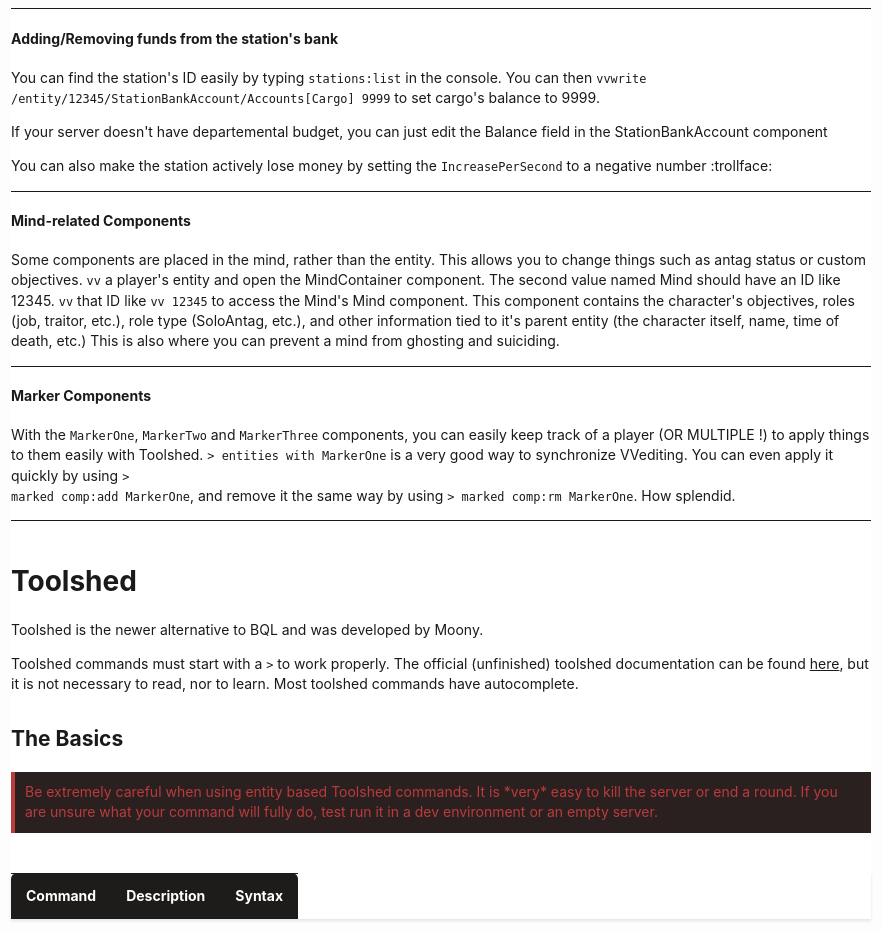 <hr class="my-1">

#### Adding/Removing funds from the station's bank
You can find the station's ID easily by typing <code>stations:list</code> in the console. You can then <code>vvwrite /entity/12345/StationBankAccount/Accounts[Cargo] 9999</code> to set cargo's balance to 9999.

If your server doesn't have departemental budget, you can just edit the Balance field in the StationBankAccount component

You can also make the station actively lose money by setting the <code>IncreasePerSecond</code> to a negative number :trollface:

<hr class="my-1">

#### Mind-related Components
Some components are placed in the mind, rather than the entity. This allows you to change things such as antag status or custom objectives. <code>vv</code> a player's entity and open the MindContainer component. The second value named Mind should have an ID like 12345. <code>vv</code> that ID like <code>vv 12345</code> to access the Mind's Mind component. This component contains the character's objectives, roles (job, traitor, etc.), role type (SoloAntag, etc.), and other information tied to it's parent entity (the character itself, name, time of death, etc.) This is also where you can prevent a mind from ghosting and suiciding.

<hr class="my-1">

#### Marker Components
With the <code>MarkerOne</code>, <code>MarkerTwo</code> and <code>MarkerThree</code> components, you can easily keep track of a player (OR MULTIPLE !) to apply things to them easily with Toolshed. <code>> entities with MarkerOne</code> is a very good way to synchronize VVediting. You can even apply it quickly by using <code>> marked comp:add MarkerOne</code>, and remove it the same way by using <code>> marked comp:rm MarkerOne</code>. How splendid.

<hr class="my-1">

# Toolshed
Toolshed is the newer alternative to BQL and was developed by Moony.

Toolshed commands must start with a <code>></code> to work properly. The official (unfinished) toolshed documentation can be found [here](https://docs.spacestation14.com/en/robust-toolbox/toolshed.html?highlight=toolshed#toolshed), but it is not necessary to read, nor to learn. Most toolshed commands have autocomplete.
## The Basics
<div style="background-color: #2b2020; color: #ba3b3b; padding: 10px; border-left: 4px solid #ba3b3b;">
  Be extremely careful when using entity based Toolshed commands. It is *very* easy to kill the server or end a round. If you are unsure what your command will fully do, test run it in a dev environment or an empty server.
</div><br>

<table style="width: 100%; border-collapse: collapse; margin: 20px 0; font-family: -apple-system, BlinkMacSystemFont, 'Segoe UI', Helvetica, Arial, sans-serif; box-shadow: 0 2px 3px rgba(0,0,0,0.1);">
  <thead>
    <tr>
      <th style="padding: 12px 15px; text-align: left; background-color: #1e1c1a; color: white; border-top-left-radius: 6px;">Command</th>
      <th style="padding: 12px 15px; text-align: left; background-color: #1e1c1a; color: white;">Description</th>
      <th style="padding: 12px 15px; text-align: left; background-color: #1e1c1a; color: white; border-top-right-radius: 6px;">Syntax</th>
    </tr>
  </thead>
  <tbody>
    <tr style="background-color: #233134;">